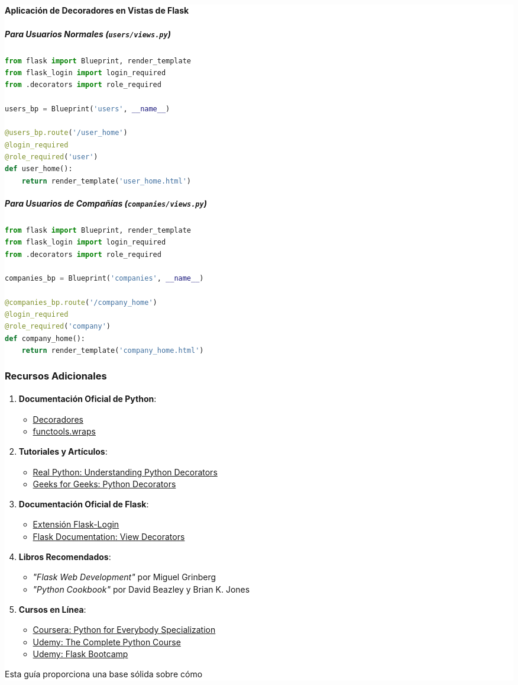#### Aplicación de Decoradores en Vistas de Flask

##### Para Usuarios Normales (`users/views.py`)

```python
from flask import Blueprint, render_template
from flask_login import login_required
from .decorators import role_required

users_bp = Blueprint('users', __name__)

@users_bp.route('/user_home')
@login_required
@role_required('user')
def user_home():
    return render_template('user_home.html')
```

##### Para Usuarios de Compañías (`companies/views.py`)

```python
from flask import Blueprint, render_template
from flask_login import login_required
from .decorators import role_required

companies_bp = Blueprint('companies', __name__)

@companies_bp.route('/company_home')
@login_required
@role_required('company')
def company_home():
    return render_template('company_home.html')
```

### Recursos Adicionales

1. **Documentación Oficial de Python**:
   - [Decoradores](https://docs.python.org/3/glossary.html#term-decorator)
   - [functools.wraps](https://docs.python.org/3/library/functools.html#functools.wraps)

2. **Tutoriales y Artículos**:
   - [Real Python: Understanding Python Decorators](https://realpython.com/primer-on-python-decorators/)
   - [Geeks for Geeks: Python Decorators](https://www.geeksforgeeks.org/decorators-in-python/)

3. **Documentación Oficial de Flask**:
   - [Extensión Flask-Login](https://flask-login.readthedocs.io/en/latest/)
   - [Flask Documentation: View Decorators](https://flask.palletsprojects.com/en/2.0.x/patterns/viewdecorators/)

4. **Libros Recomendados**:
   - *"Flask Web Development"* por Miguel Grinberg
   - *"Python Cookbook"* por David Beazley y Brian K. Jones

5. **Cursos en Línea**:
   - [Coursera: Python for Everybody Specialization](https://www.coursera.org/specializations/python)
   - [Udemy: The Complete Python Course](https://www.udemy.com/course/the-complete-python-course/)
   - [Udemy: Flask Bootcamp](https://www.udemy.com/course/flask-bootcamp/)

Esta guía proporciona una base sólida sobre cómo